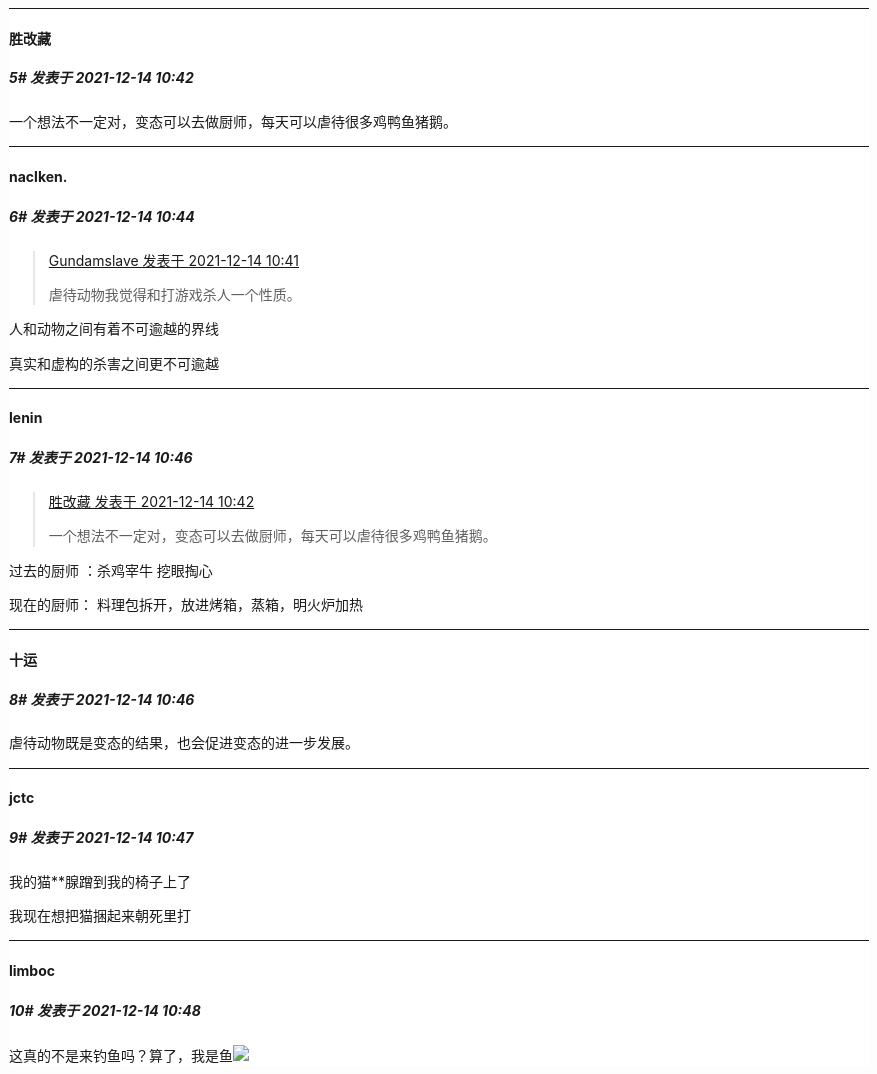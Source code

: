 *****

####  胜改藏  
##### 5#       发表于 2021-12-14 10:42

一个想法不一定对，变态可以去做厨师，每天可以虐待很多鸡鸭鱼猪鹅。

*****

####  naclken.  
##### 6#       发表于 2021-12-14 10:44

<blockquote><a href="httphttps://bbs.saraba1st.com/2b/forum.php?mod=redirect&amp;goto=findpost&amp;pid=53928586&amp;ptid=2042397" target="_blank">Gundamslave 发表于 2021-12-14 10:41</a>

虐待动物我觉得和打游戏杀人一个性质。</blockquote>
人和动物之间有着不可逾越的界线

真实和虚构的杀害之间更不可逾越

*****

####  lenin  
##### 7#       发表于 2021-12-14 10:46

<blockquote><a href="httphttps://bbs.saraba1st.com/2b/forum.php?mod=redirect&amp;goto=findpost&amp;pid=53928598&amp;ptid=2042397" target="_blank">胜改藏 发表于 2021-12-14 10:42</a>

一个想法不一定对，变态可以去做厨师，每天可以虐待很多鸡鸭鱼猪鹅。</blockquote>
过去的厨师 ：杀鸡宰牛 挖眼掏心

现在的厨师： 料理包拆开，放进烤箱，蒸箱，明火炉加热

*****

####  十运  
##### 8#       发表于 2021-12-14 10:46

虐待动物既是变态的结果，也会促进变态的进一步发展。

*****

####  jctc  
##### 9#       发表于 2021-12-14 10:47

我的猫**腺蹭到我的椅子上了

我现在想把猫捆起来朝死里打

*****

####  limboc  
##### 10#       发表于 2021-12-14 10:48

这真的不是来钓鱼吗？算了，我是鱼<img src="https://static.saraba1st.com/image/smiley/face2017/001.png" referrerpolicy="no-referrer">
